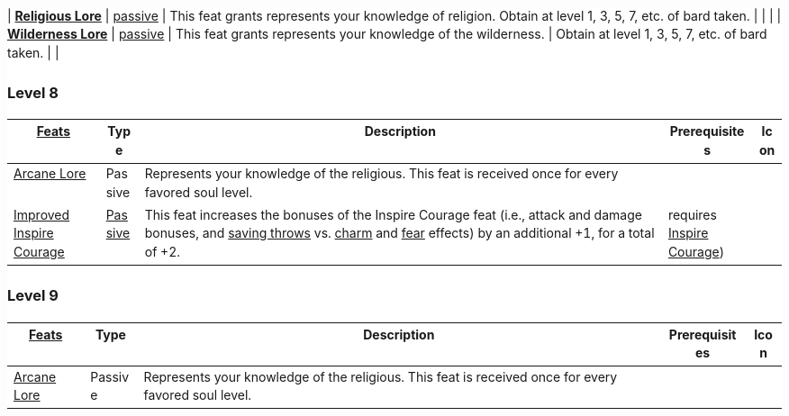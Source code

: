 | **[Religious Lore](http://ddowiki.com/page/Religious_Lore "Religious Lore")**    | [passive](http://ddowiki.com/page/Passive_feat "Passive feat") | This feat grants represents your knowledge of religion. Obtain at level 1, 3, 5, 7, etc. of bard taken. |                                                 |      |
| **[Wilderness Lore](http://ddowiki.com/page/Wilderness_Lore "Wilderness Lore")** | [passive](http://ddowiki.com/page/Passive_feat "Passive feat") | This feat grants represents your knowledge of the wilderness.                                           | Obtain at level 1, 3, 5, 7, etc. of bard taken. |      |

### Level 8

| [ ][featLevel8] [Feats][result]                                                                         | Type                                                           | Description                                                                                                                                                                                                                                                                                                                | Prerequisites                                                                          | Icon |
| ------------------------------------------------------------------------------------------------------- | -------------------------------------------------------------- | -------------------------------------------------------------------------------------------------------------------------------------------------------------------------------------------------------------------------------------------------------------------------------------------------------------------------- | -------------------------------------------------------------------------------------- | ---- |
| [Arcane Lore][arcane_lore]                                                                              | Passive                                                        | Represents your knowledge of the religious. This feat is received once for every favored soul level.                                                                                                                                                                                                                       |                                                                                        |      |
| [Improved Inspire Courage](http://ddowiki.com/page/Improved_Inspire_Courage "Improved Inspire Courage") | [Passive](http://ddowiki.com/page/Passive_feat "Passive feat") | This feat increases the bonuses of the Inspire Courage feat (i.e., attack and damage bonuses, and [saving throws](http://ddowiki.com/page/Saving_throw "Saving throw") vs. [charm](http://ddowiki.com/page/Charm "Charm") and [fear](http://ddowiki.com/page/Fear "Fear") effects) by an additional +1, for a total of +2. | requires [Inspire Courage](http://ddowiki.com/page/Inspire_Courage "Inspire Courage")) |      |

### Level 9

| [ ][featLevel9] [Feats][result]                                                    | Type                                                           | Description                                                                                                                                                                                                                                                                                                                                                                                                                                                                    | Prerequisites                                                                                                                                           | Icon |
| ---------------------------------------------------------------------------------- | -------------------------------------------------------------- | ------------------------------------------------------------------------------------------------------------------------------------------------------------------------------------------------------------------------------------------------------------------------------------------------------------------------------------------------------------------------------------------------------------------------------------------------------------------------------ | ------------------------------------------------------------------------------------------------------------------------------------------------------- | ---- |
| [Arcane Lore][arcane_lore]                                                         | Passive                                                        | Represents your knowledge of the religious. This feat is received once for every favored soul level.                                                                                                                                                                                                                                                                                                                                                                           |                                                                                                                                                         |      |

[existingFeat]: - "c:verify-rows=#feat:grantedFeats()"
[_matchStrategy_]: - "c:matchStrategy=KeyMatch"
[result]: - "?=#feat"
[elf_feat]: http://www.ddowiki.com/edit/Elf_(feat)?redlink=1 "Elf (feat) (page does not exist)"
[elf_race]: http://www.ddowiki.com/page/Elf "Elf"
[sunelf_race]: http://www.ddowiki.com/page/Sun_Elf_(Morninglord) "Sun Elf (Morninglord)"
[arcane_lore]: http://ddowiki.com/page/Arcane_lore "Arcane Lore"
[religious_lore]: http://ddowiki.com/page/Religious_Lore "Religious Lore"
[wilderness_lore]: http://ddowiki.com/page/Wilderness_Lore "Wilderness Lore"
[featLevel1]: - "c:verify-rows=#feat:grantedFeatsByLevel(1)"
[featLevel2]: - "c:verify-rows=#feat:grantedFeatsByLevel(2)"
[featLevel3]: - "c:verify-rows=#feat:grantedFeatsByLevel(3)"
[featLevel4]: - "c:verify-rows=#feat:grantedFeatsByLevel(4)"
[featLevel5]: - "c:verify-rows=#feat:grantedFeatsByLevel(5)"
[featLevel6]: - "c:verify-rows=#feat:grantedFeatsByLevel(6)"
[featLevel7]: - "c:verify-rows=#feat:grantedFeatsByLevel(7)"
[featLevel8]: - "c:verify-rows=#feat:grantedFeatsByLevel(8)"
[featLevel9]: - "c:verify-rows=#feat:grantedFeatsByLevel(9)"
[featLevel10]: - "c:verify-rows=#feat:grantedFeatsByLevel(10)"
[featLevel11]: - "c:verify-rows=#feat:grantedFeatsByLevel(11)"
[featLevel12]: - "c:verify-rows=#feat:grantedFeatsByLevel(12)"
[featLevel13]: - "c:verify-rows=#feat:grantedFeatsByLevel(13)"
[featLevel14]: - "c:verify-rows=#feat:grantedFeatsByLevel(14)"
[featLevel15]: - "c:verify-rows=#feat:grantedFeatsByLevel(15)"
[featLevel16]: - "c:verify-rows=#feat:grantedFeatsByLevel(16)"
[featLevel17]: - "c:verify-rows=#feat:grantedFeatsByLevel(17)"
[featLevel18]: - "c:verify-rows=#feat:grantedFeatsByLevel(18)"
[featLevel19]: - "c:verify-rows=#feat:grantedFeatsByLevel(19)"
[featLevel20]: - "c:verify-rows=#feat:grantedFeatsByLevel(20)"
[_matchStrategy_]: - "c:matchStrategy=KeyMatch"
[result]: - "?=#feat"
[martial_weapon]: http://ddowiki.com/page/Category:Martial_weapons "Martial Weapons"
[simple_weapon]: http://ddowiki.com/page/Category:Simple_weapons
